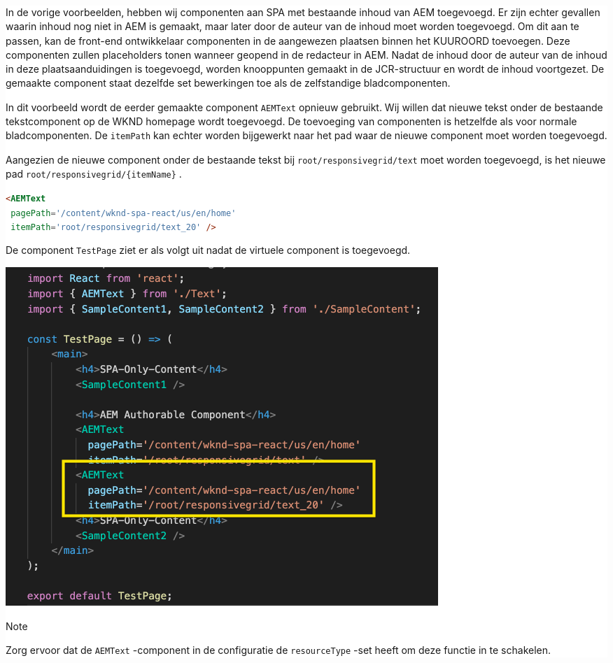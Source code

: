 In de vorige voorbeelden, hebben wij componenten aan SPA met bestaande inhoud van AEM toegevoegd. Er zijn echter gevallen waarin inhoud nog niet in AEM is gemaakt, maar later door de auteur van de inhoud moet worden toegevoegd. Om dit aan te passen, kan de front-end ontwikkelaar componenten in de aangewezen plaatsen binnen het KUUROORD toevoegen. Deze componenten zullen placeholders tonen wanneer geopend in de redacteur in AEM. Nadat de inhoud door de auteur van de inhoud in deze plaatsaanduidingen is toegevoegd, worden knooppunten gemaakt in de JCR-structuur en wordt de inhoud voortgezet. De gemaakte component staat dezelfde set bewerkingen toe als de zelfstandige bladcomponenten.

In dit voorbeeld wordt de eerder gemaakte component `AEMText` opnieuw gebruikt. Wij willen dat nieuwe tekst onder de bestaande tekstcomponent op de WKND homepage wordt toegevoegd. De toevoeging van componenten is hetzelfde als voor normale bladcomponenten. De `itemPath` kan echter worden bijgewerkt naar het pad waar de nieuwe component moet worden toegevoegd.

Aangezien de nieuwe component onder de bestaande tekst bij `root/responsivegrid/text` moet worden toegevoegd, is het nieuwe pad `root/responsivegrid/{itemName}` .

```html
<AEMText
 pagePath='/content/wknd-spa-react/us/en/home'
 itemPath='root/responsivegrid/text_20' />
```

De component `TestPage` ziet er als volgt uit nadat de virtuele component is toegevoegd.

![ het Testen van de virtuele component ](assets/external-spa-virtual-component.png)

>[!NOTE]
>
>Zorg ervoor dat de `AEMText` -component in de configuratie de `resourceType` -set heeft om deze functie in te schakelen.
